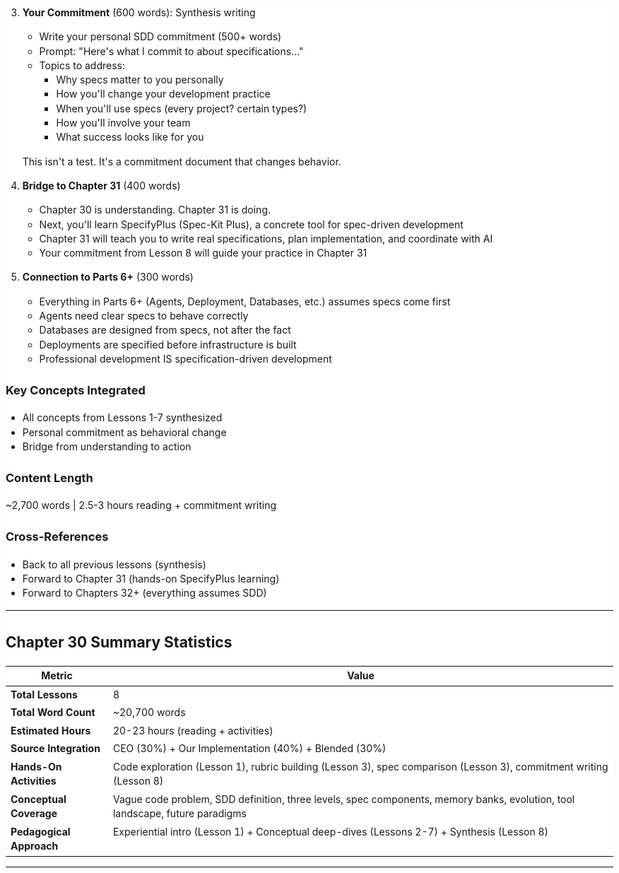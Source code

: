 3. **Your Commitment** (600 words): Synthesis writing
   - Write your personal SDD commitment (500+ words)
   - Prompt: "Here's what I commit to about specifications..."
   - Topics to address:
     - Why specs matter to you personally
     - How you'll change your development practice
     - When you'll use specs (every project? certain types?)
     - How you'll involve your team
     - What success looks like for you

   This isn't a test. It's a commitment document that changes behavior.

4. **Bridge to Chapter 31** (400 words)
   - Chapter 30 is understanding. Chapter 31 is doing.
   - Next, you'll learn SpecifyPlus (Spec-Kit Plus), a concrete tool for spec-driven development
   - Chapter 31 will teach you to write real specifications, plan implementation, and coordinate with AI
   - Your commitment from Lesson 8 will guide your practice in Chapter 31

5. **Connection to Parts 6+** (300 words)
   - Everything in Parts 6+ (Agents, Deployment, Databases, etc.) assumes specs come first
   - Agents need clear specs to behave correctly
   - Databases are designed from specs, not after the fact
   - Deployments are specified before infrastructure is built
   - Professional development IS specification-driven development

### Key Concepts Integrated
- All concepts from Lessons 1-7 synthesized
- Personal commitment as behavioral change
- Bridge from understanding to action

### Content Length
~2,700 words | 2.5-3 hours reading + commitment writing

### Cross-References
- Back to all previous lessons (synthesis)
- Forward to Chapter 31 (hands-on SpecifyPlus learning)
- Forward to Chapters 32+ (everything assumes SDD)

---

## Chapter 30 Summary Statistics

| Metric | Value |
|--------|-------|
| **Total Lessons** | 8 |
| **Total Word Count** | ~20,700 words |
| **Estimated Hours** | 20-23 hours (reading + activities) |
| **Source Integration** | CEO (30%) + Our Implementation (40%) + Blended (30%) |
| **Hands-On Activities** | Code exploration (Lesson 1), rubric building (Lesson 3), spec comparison (Lesson 3), commitment writing (Lesson 8) |
| **Conceptual Coverage** | Vague code problem, SDD definition, three levels, spec components, memory banks, evolution, tool landscape, future paradigms |
| **Pedagogical Approach** | Experiential intro (Lesson 1) + Conceptual deep-dives (Lessons 2-7) + Synthesis (Lesson 8) |

---